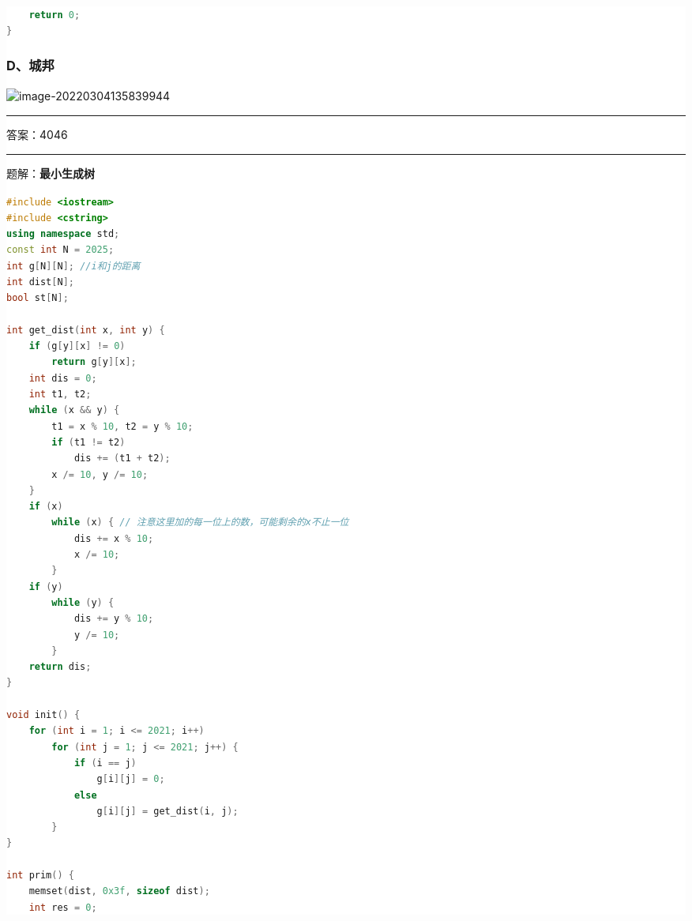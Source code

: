 ```c++
	return 0;
}
```





### D、城邦

![image-20220304135839944](https://cdn.jsdelivr.net/gh/moon-Light404/my-picGo@master/img/image-20220304135839944.png)

---

答案：$4046$

---

题解：**最小生成树**

```c++
#include <iostream>
#include <cstring>
using namespace std;
const int N = 2025;
int g[N][N]; //i和j的距离
int dist[N];
bool st[N];

int get_dist(int x, int y) {
	if (g[y][x] != 0)
		return g[y][x];
	int dis = 0;
	int t1, t2;
	while (x && y) {
		t1 = x % 10, t2 = y % 10;
		if (t1 != t2)
			dis += (t1 + t2);
		x /= 10, y /= 10;
	}
	if (x)
		while (x) { // 注意这里加的每一位上的数，可能剩余的x不止一位
			dis += x % 10;
			x /= 10;
		}
	if (y)
		while (y) {
			dis += y % 10;
			y /= 10;
		}
	return dis;
}

void init() {
	for (int i = 1; i <= 2021; i++)
		for (int j = 1; j <= 2021; j++) {
			if (i == j)
				g[i][j] = 0;
			else
				g[i][j] = get_dist(i, j);
		}
}

int prim() {
	memset(dist, 0x3f, sizeof dist);
	int res = 0;
```
